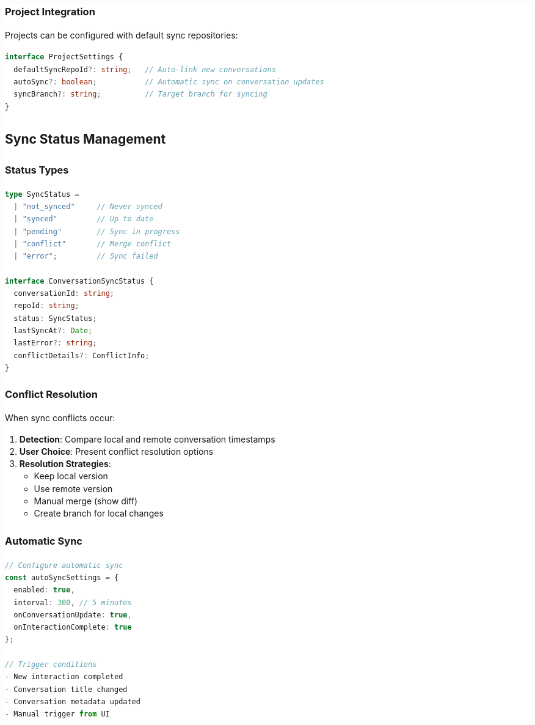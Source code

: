 ### Project Integration

Projects can be configured with default sync repositories:

```typescript
interface ProjectSettings {
  defaultSyncRepoId?: string;   // Auto-link new conversations
  autoSync?: boolean;           // Automatic sync on conversation updates
  syncBranch?: string;          // Target branch for syncing
}
```

## Sync Status Management

### Status Types

```typescript
type SyncStatus = 
  | "not_synced"     // Never synced
  | "synced"         // Up to date  
  | "pending"        // Sync in progress
  | "conflict"       // Merge conflict
  | "error";         // Sync failed

interface ConversationSyncStatus {
  conversationId: string;
  repoId: string;
  status: SyncStatus;
  lastSyncAt?: Date;
  lastError?: string;
  conflictDetails?: ConflictInfo;
}
```

### Conflict Resolution

When sync conflicts occur:

1. **Detection**: Compare local and remote conversation timestamps
2. **User Choice**: Present conflict resolution options
3. **Resolution Strategies**:
   - Keep local version
   - Use remote version  
   - Manual merge (show diff)
   - Create branch for local changes

### Automatic Sync

```typescript
// Configure automatic sync
const autoSyncSettings = {
  enabled: true,
  interval: 300, // 5 minutes
  onConversationUpdate: true,
  onInteractionComplete: true
};

// Trigger conditions
- New interaction completed
- Conversation title changed
- Conversation metadata updated
- Manual trigger from UI
```
